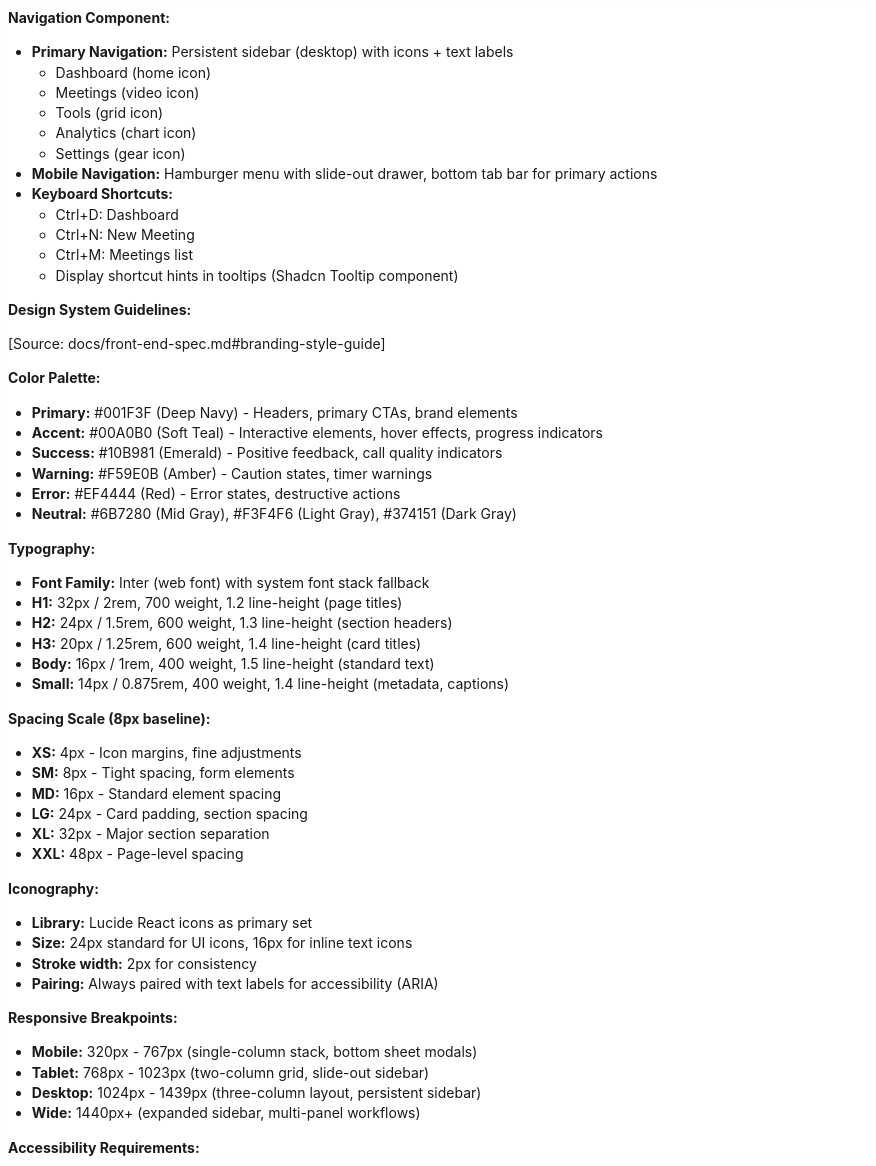**Navigation Component:**
- **Primary Navigation:** Persistent sidebar (desktop) with icons + text labels
  - Dashboard (home icon)
  - Meetings (video icon)
  - Tools (grid icon)
  - Analytics (chart icon)
  - Settings (gear icon)
- **Mobile Navigation:** Hamburger menu with slide-out drawer, bottom tab bar for primary actions
- **Keyboard Shortcuts:**
  - Ctrl+D: Dashboard
  - Ctrl+N: New Meeting
  - Ctrl+M: Meetings list
  - Display shortcut hints in tooltips (Shadcn Tooltip component)

**Design System Guidelines:**

[Source: docs/front-end-spec.md#branding-style-guide]

**Color Palette:**
- **Primary:** #001F3F (Deep Navy) - Headers, primary CTAs, brand elements
- **Accent:** #00A0B0 (Soft Teal) - Interactive elements, hover effects, progress indicators
- **Success:** #10B981 (Emerald) - Positive feedback, call quality indicators
- **Warning:** #F59E0B (Amber) - Caution states, timer warnings
- **Error:** #EF4444 (Red) - Error states, destructive actions
- **Neutral:** #6B7280 (Mid Gray), #F3F4F6 (Light Gray), #374151 (Dark Gray)

**Typography:**
- **Font Family:** Inter (web font) with system font stack fallback
- **H1:** 32px / 2rem, 700 weight, 1.2 line-height (page titles)
- **H2:** 24px / 1.5rem, 600 weight, 1.3 line-height (section headers)
- **H3:** 20px / 1.25rem, 600 weight, 1.4 line-height (card titles)
- **Body:** 16px / 1rem, 400 weight, 1.5 line-height (standard text)
- **Small:** 14px / 0.875rem, 400 weight, 1.4 line-height (metadata, captions)

**Spacing Scale (8px baseline):**
- **XS:** 4px - Icon margins, fine adjustments
- **SM:** 8px - Tight spacing, form elements
- **MD:** 16px - Standard element spacing
- **LG:** 24px - Card padding, section spacing
- **XL:** 32px - Major section separation
- **XXL:** 48px - Page-level spacing

**Iconography:**
- **Library:** Lucide React icons as primary set
- **Size:** 24px standard for UI icons, 16px for inline text icons
- **Stroke width:** 2px for consistency
- **Pairing:** Always paired with text labels for accessibility (ARIA)

**Responsive Breakpoints:**
- **Mobile:** 320px - 767px (single-column stack, bottom sheet modals)
- **Tablet:** 768px - 1023px (two-column grid, slide-out sidebar)
- **Desktop:** 1024px - 1439px (three-column layout, persistent sidebar)
- **Wide:** 1440px+ (expanded sidebar, multi-panel workflows)

**Accessibility Requirements:**
